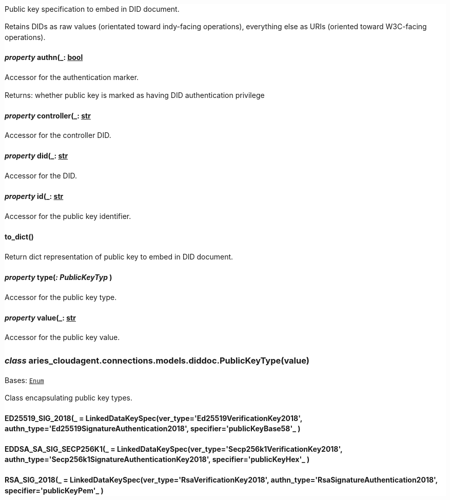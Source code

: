 Public key specification to embed in DID document.

Retains DIDs as raw values (orientated toward indy-facing operations),
everything else as URIs (oriented toward W3C-facing operations).


#### _property_ authn(_: [bool](https://docs.python.org/3/library/functions.html#bool_ )
Accessor for the authentication marker.

Returns: whether public key is marked as having DID authentication privilege


#### _property_ controller(_: [str](https://docs.python.org/3/library/stdtypes.html#str_ )
Accessor for the controller DID.


#### _property_ did(_: [str](https://docs.python.org/3/library/stdtypes.html#str_ )
Accessor for the DID.


#### _property_ id(_: [str](https://docs.python.org/3/library/stdtypes.html#str_ )
Accessor for the public key identifier.


#### to_dict()
Return dict representation of public key to embed in DID document.


#### _property_ type(_: PublicKeyTyp_ )
Accessor for the public key type.


#### _property_ value(_: [str](https://docs.python.org/3/library/stdtypes.html#str_ )
Accessor for the public key value.


### _class_ aries_cloudagent.connections.models.diddoc.PublicKeyType(value)
Bases: [`Enum`](https://docs.python.org/3/library/enum.html#enum.Enum)

Class encapsulating public key types.


#### ED25519_SIG_2018(_ = LinkedDataKeySpec(ver_type='Ed25519VerificationKey2018', authn_type='Ed25519SignatureAuthentication2018', specifier='publicKeyBase58'_ )

#### EDDSA_SA_SIG_SECP256K1(_ = LinkedDataKeySpec(ver_type='Secp256k1VerificationKey2018', authn_type='Secp256k1SignatureAuthenticationKey2018', specifier='publicKeyHex'_ )

#### RSA_SIG_2018(_ = LinkedDataKeySpec(ver_type='RsaVerificationKey2018', authn_type='RsaSignatureAuthentication2018', specifier='publicKeyPem'_ )
